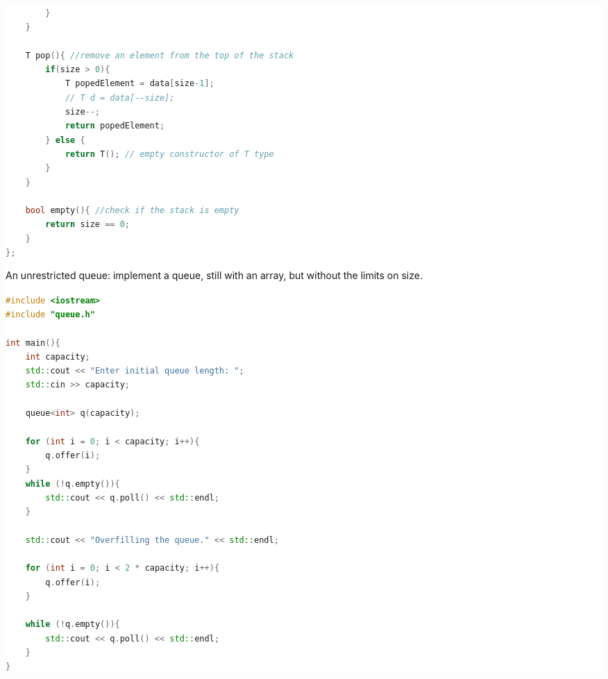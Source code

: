 ```cpp
		}
	}

	T pop(){ //remove an element from the top of the stack
		if(size > 0){
			T popedElement = data[size-1];
			// T d = data[--size];
			size--;
			return popedElement;
		} else {
			return T(); // empty constructor of T type
		}
	}

	bool empty(){ //check if the stack is empty
		return size == 0;
	}
};
```

An unrestricted queue: implement a queue, still with an array, but without the limits on size.

```cpp
#include <iostream>
#include "queue.h"

int main(){
	int capacity;
	std::cout << "Enter initial queue length: ";
	std::cin >> capacity;

	queue<int> q(capacity);

	for (int i = 0; i < capacity; i++){
		q.offer(i);
	}
	while (!q.empty()){
		std::cout << q.poll() << std::endl;
	}

	std::cout << "Overfilling the queue." << std::endl;

	for (int i = 0; i < 2 * capacity; i++){
		q.offer(i);
	}

	while (!q.empty()){
		std::cout << q.poll() << std::endl;
	}
}
```
